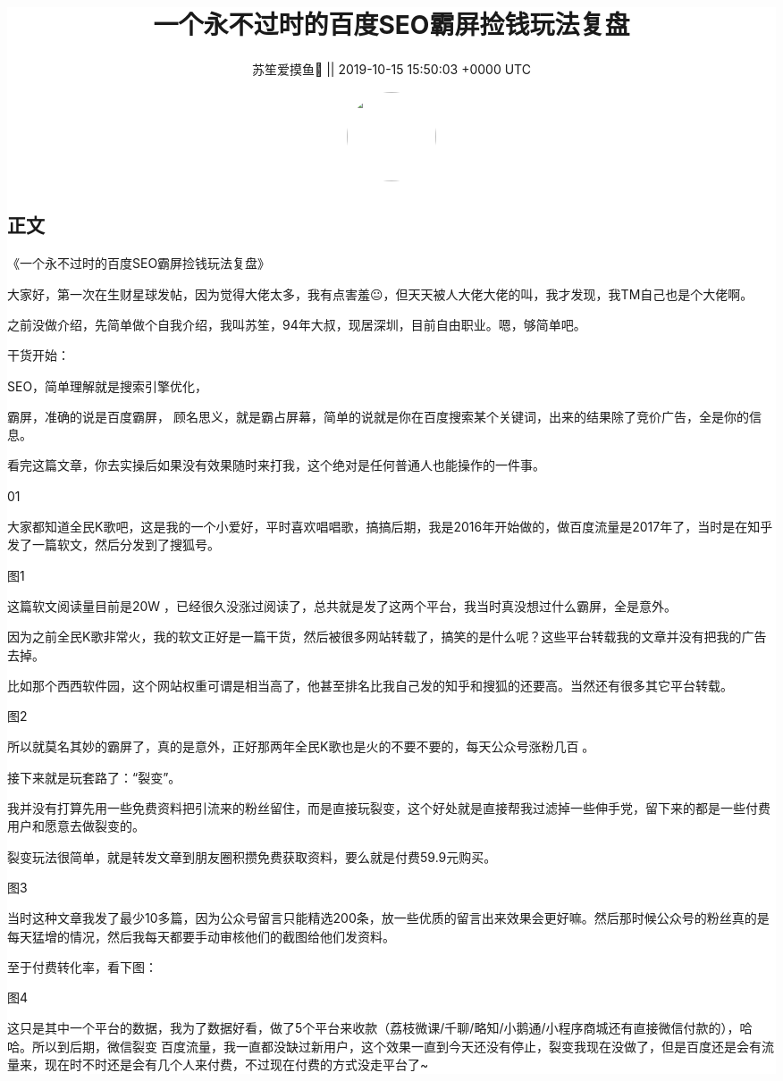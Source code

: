 <h1 align="center">一个永不过时的百度SEO霸屏捡钱玩法复盘</h1>




<p align="center">
    <a>苏笙爱摸鱼🐶 || 2019-10-15 15:50:03 &#43;0000 UTC</a>
</p>

<div align="center">
    <img src="https://images.zsxq.com/Ftggi1mirHXQVzh0SQ8Z0EE0zwgA?e=1590940799&amp;token=kIxbL07-8jAj8w1n4s9zv64FuZZNEATmlU_Vm6zD:wUTVJH_uGfuYMrIzFFP4vGZSwA0=" width="100" height="100" style="border:1px solid;border-radius:50%; color:#ffffff"/>
</div>




## 正文

<div>
《一个永不过时的百度SEO霸屏捡钱玩法复盘》

大家好，第一次在生财星球发帖，因为觉得大佬太多，我有点害羞😐，但天天被人大佬大佬的叫，我才发现，我TM自己也是个大佬啊。

之前没做介绍，先简单做个自我介绍，我叫苏笙，94年大叔，现居深圳，目前自由职业。嗯，够简单吧。

干货开始：

SEO，简单理解就是搜索引擎优化，

霸屏，准确的说是百度霸屏， 顾名思义，就是霸占屏幕，简单的说就是你在百度搜索某个关键词，出来的结果除了竞价广告，全是你的信息。

看完这篇文章，你去实操后如果没有效果随时来打我，这个绝对是任何普通人也能操作的一件事。

01

大家都知道全民K歌吧，这是我的一个小爱好，平时喜欢唱唱歌，搞搞后期，我是2016年开始做的，做百度流量是2017年了，当时是在知乎发了一篇软文，然后分发到了搜狐号。

图1

这篇软文阅读量目前是20W ，已经很久没涨过阅读了，总共就是发了这两个平台，我当时真没想过什么霸屏，全是意外。

因为之前全民K歌非常火，我的软文正好是一篇干货，然后被很多网站转载了，搞笑的是什么呢？这些平台转载我的文章并没有把我的广告去掉。

比如那个西西软件园，这个网站权重可谓是相当高了，他甚至排名比我自己发的知乎和搜狐的还要高。当然还有很多其它平台转载。

图2

所以就莫名其妙的霸屏了，真的是意外，正好那两年全民K歌也是火的不要不要的，每天公众号涨粉几百 。

接下来就是玩套路了：“裂变”。

我并没有打算先用一些免费资料把引流来的粉丝留住，而是直接玩裂变，这个好处就是直接帮我过滤掉一些伸手党，留下来的都是一些付费用户和愿意去做裂变的。

裂变玩法很简单，就是转发文章到朋友圈积攒免费获取资料，要么就是付费59.9元购买。

图3

当时这种文章我发了最少10多篇，因为公众号留言只能精选200条，放一些优质的留言出来效果会更好嘛。然后那时候公众号的粉丝真的是每天猛增的情况，然后我每天都要手动审核他们的截图给他们发资料。

至于付费转化率，看下图：

图4

这只是其中一个平台的数据，我为了数据好看，做了5个平台来收款（荔枝微课/千聊/略知/小鹅通/小程序商城还有直接微信付款的），哈哈。所以到后期，微信裂变 百度流量，我一直都没缺过新用户，这个效果一直到今天还没有停止，裂变我现在没做了，但是百度还是会有流量来，现在时不时还是会有几个人来付费，不过现在付费的方式没走平台了~
